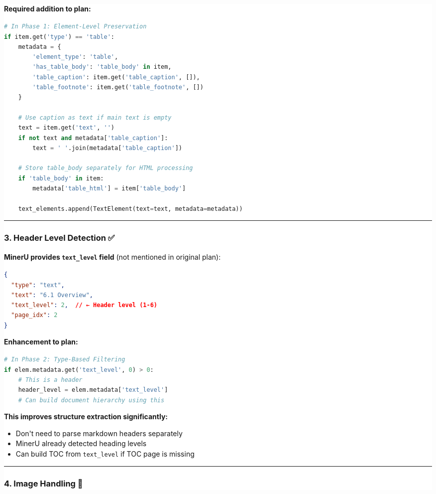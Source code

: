 **Required addition to plan:**
```python
# In Phase 1: Element-Level Preservation
if item.get('type') == 'table':
    metadata = {
        'element_type': 'table',
        'has_table_body': 'table_body' in item,
        'table_caption': item.get('table_caption', []),
        'table_footnote': item.get('table_footnote', [])
    }

    # Use caption as text if main text is empty
    text = item.get('text', '')
    if not text and metadata['table_caption']:
        text = ' '.join(metadata['table_caption'])

    # Store table_body separately for HTML processing
    if 'table_body' in item:
        metadata['table_html'] = item['table_body']

    text_elements.append(TextElement(text=text, metadata=metadata))
```

---

### 3. Header Level Detection ✅

**MinerU provides `text_level` field** (not mentioned in original plan):

```json
{
  "type": "text",
  "text": "6.1 Overview",
  "text_level": 2,  // ← Header level (1-6)
  "page_idx": 2
}
```

**Enhancement to plan:**
```python
# In Phase 2: Type-Based Filtering
if elem.metadata.get('text_level', 0) > 0:
    # This is a header
    header_level = elem.metadata['text_level']
    # Can build document hierarchy using this
```

**This improves structure extraction significantly:**
- Don't need to parse markdown headers separately
- MinerU already detected heading levels
- Can build TOC from `text_level` if TOC page is missing

---

### 4. Image Handling 🔧
